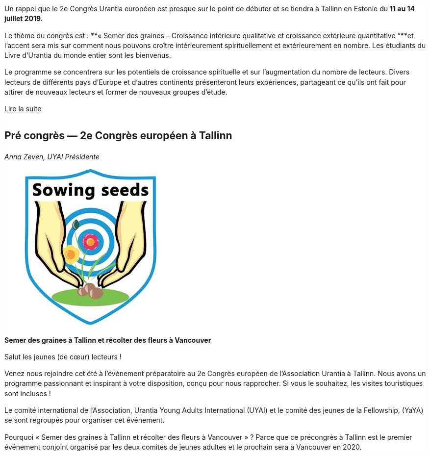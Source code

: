 Un rappel que le 2e Congrès Urantia européen est presque sur le point de débuter et se tiendra à Tallinn en Estonie du **11 au 14 juillet 2019.**

Le thème du congrès est : **« Semer des graines – Croissance intérieure qualitative et croissance extérieure quantitative “**et l’accent sera mis sur comment nous pouvons croître intérieurement spirituellement et extérieurement en nombre. Les étudiants du Livre d’Urantia du monde entier sont les bienvenus.

Le programme se concentrera sur les potentiels de croissance spirituelle et sur l’augmentation du nombre de lecteurs. Divers lecteurs de différents pays d’Europe et d’autres continents présenteront leurs expériences, partageant ce qu’ils ont fait pour attirer de nouveaux lecteurs et former de nouveaux groupes d’étude.

[Lire la suite](/fr/article/IUA_Tidings/IUA_2019_2nd_european_conference_tallinn_last_reminder)
<br style="clear:both;"/>


## Pré congrès — 2e Congrès européen à Tallinn

_Anna Zeven, UYAI Présidente_

<figure id="Figure_6" class="image urantiapedia image-style-align-left">
<img src="/image/article/IUA_Tidings/Logo-Post-Conference-2019.jpg">
</figure>

**Semer des graines à Tallinn et récolter des fleurs à Vancouver**

Salut les jeunes (de cœur) lecteurs !

Venez nous rejoindre cet été à l’événement préparatoire au 2e Congrès européen de l’Association Urantia à Tallinn. Nous avons un programme passionnant et inspirant à votre disposition, conçu pour nous rapprocher. Si vous le souhaitez, les visites touristiques sont incluses !

Le comité international de l’Association, Urantia Young Adults International (UYAI) et le comité des jeunes de la Fellowship, (YaYA) se sont regroupés pour organiser cet événement.

Pourquoi « Semer des graines à Tallinn et récolter des fleurs à Vancouver » ? Parce que ce précongrès à Tallinn est le premier événement conjoint organisé par les deux comités de jeunes adultes et le prochain sera à Vancouver en 2020.
